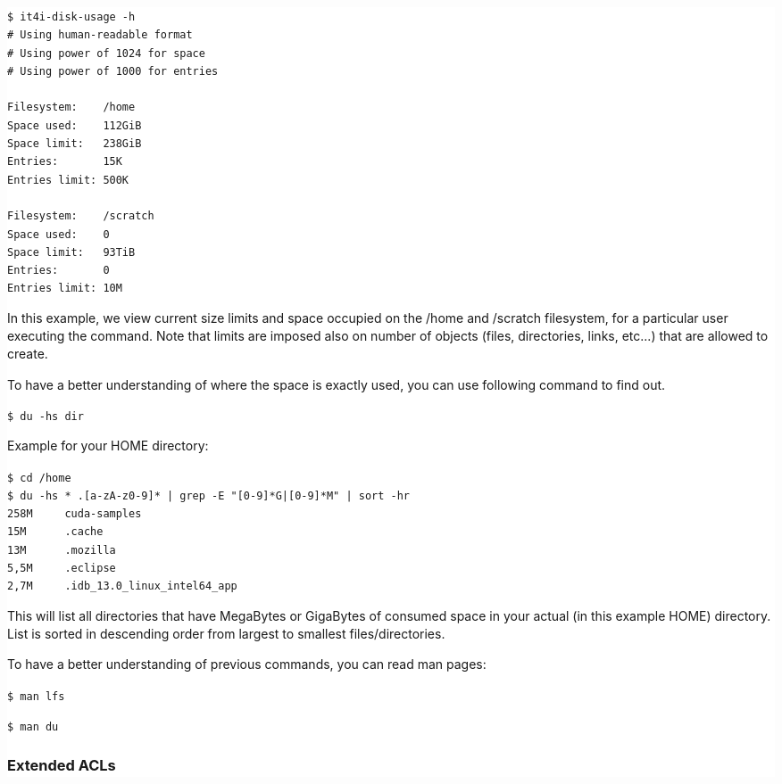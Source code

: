```console
$ it4i-disk-usage -h
# Using human-readable format
# Using power of 1024 for space
# Using power of 1000 for entries

Filesystem:    /home
Space used:    112GiB
Space limit:   238GiB
Entries:       15K
Entries limit: 500K

Filesystem:    /scratch
Space used:    0
Space limit:   93TiB
Entries:       0
Entries limit: 10M
```

In this example, we view current size limits and space occupied on the /home and /scratch filesystem, for a particular user executing the command.
Note that limits are imposed also on number of objects (files, directories, links, etc...) that are allowed to create.

To have a better understanding of where the space is exactly used, you can use following command to find out.

```console
$ du -hs dir
```

Example for your HOME directory:

```console
$ cd /home
$ du -hs * .[a-zA-z0-9]* | grep -E "[0-9]*G|[0-9]*M" | sort -hr
258M     cuda-samples
15M      .cache
13M      .mozilla
5,5M     .eclipse
2,7M     .idb_13.0_linux_intel64_app
```

This will list all directories that have MegaBytes or GigaBytes of consumed space in your actual (in this example HOME) directory. List is sorted in descending order from largest to smallest files/directories.

To have a better understanding of previous commands, you can read man pages:

```console
$ man lfs
```

```console
$ man du
```

### Extended ACLs


[1]: #home
[2]: #scratch
[3]: #cesnet-data-storage
[4]: ../general/obtaining-login-credentials/obtaining-login-credentials.md
[a]: http://www.nas.nasa.gov
[b]: http://www.nas.nasa.gov/hecc/support/kb/Lustre_Basics_224.html#striping
[c]: http://doc.lustre.org/lustre_manual.xhtml#managingstripingfreespace
[d]: https://support.it4i.cz/rt
[e]: https://www.geeksforgeeks.org/access-control-listsacl-linux/
[f]: https://du.cesnet.cz/
[g]: https://du.cesnet.cz/en/start
[h]: mailto:du-support@cesnet.cz
[i]: https://du.cesnet.cz/en/navody/home-migrace-plzen/start
[j]: https://du.cesnet.cz/en/navody/faq/start
[k]: https://du.cesnet.cz/en/navody/rsync/start#pro_bezne_uzivatele